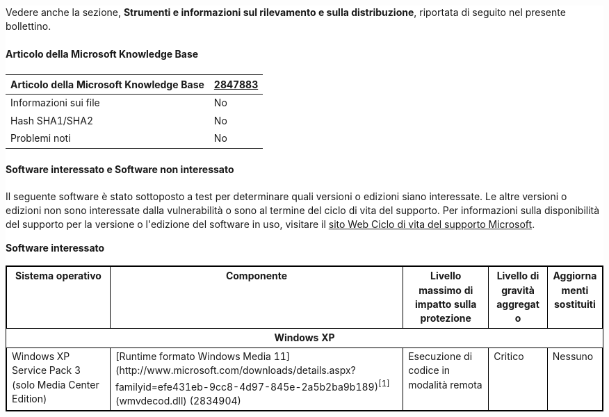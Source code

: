 Vedere anche la sezione, **Strumenti e informazioni sul rilevamento e sulla distribuzione**, riportata di seguito nel presente bollettino.

#### Articolo della Microsoft Knowledge Base

| Articolo della Microsoft Knowledge Base | [2847883](https://support.microsoft.com/kb/2847883) |
|-----------------------------------------|-----------------------------------------------------|
| Informazioni sui file                   | No                                                  |
| Hash SHA1/SHA2                          | No                                                  |
| Problemi noti                           | No                                                  |

#### Software interessato e Software non interessato

Il seguente software è stato sottoposto a test per determinare quali versioni o edizioni siano interessate. Le altre versioni o edizioni non sono interessate dalla vulnerabilità o sono al termine del ciclo di vita del supporto. Per informazioni sulla disponibilità del supporto per la versione o l'edizione del software in uso, visitare il [sito Web Ciclo di vita del supporto Microsoft](http://support.microsoft.com/common/international.aspx?rdpath=gp;%5Bln%5D;lifecycle).

**Software interessato**

 
<table style="border:1px solid black;">
<tr class="thead">
<th style="border:1px solid black;" >
Sistema operativo
</th>
<th style="border:1px solid black;" >
Componente
</th>
<th style="border:1px solid black;" >
Livello massimo di impatto sulla protezione
</th>
<th style="border:1px solid black;" >
Livello di gravità aggregato
</th>
<th style="border:1px solid black;" >
Aggiornamenti sostituiti
</th>
</tr>
<tr>
<th colspan="5">
Windows XP
</th>
</tr>
<tr>
<td style="border:1px solid black;">
Windows XP Service Pack 3 (solo Media Center Edition)
</td>
<td style="border:1px solid black;">
[Runtime formato Windows Media 11](http://www.microsoft.com/downloads/details.aspx?familyid=efe431eb-9cc8-4d97-845e-2a5b2ba9b189)<sup>[1]</sup>
(wmvdecod.dll)  
(2834904)
</td>
<td style="border:1px solid black;">
Esecuzione di codice in modalità remota
</td>
<td style="border:1px solid black;">
Critico
</td>
<td style="border:1px solid black;">
Nessuno
</td>